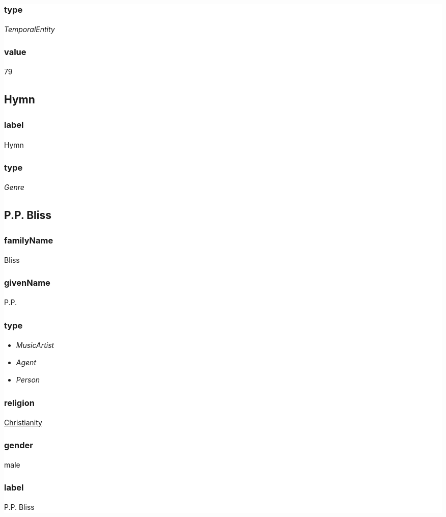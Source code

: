 ### type


*TemporalEntity*

### value


79

## Hymn

### label


Hymn

### type


*Genre*

## P.P. Bliss

### familyName


Bliss

### givenName


P.P.

### type

 - *MusicArtist*

 - *Agent*

 - *Person*

### religion


[Christianity](#Christianity)

### gender


male

### label


P.P. Bliss
